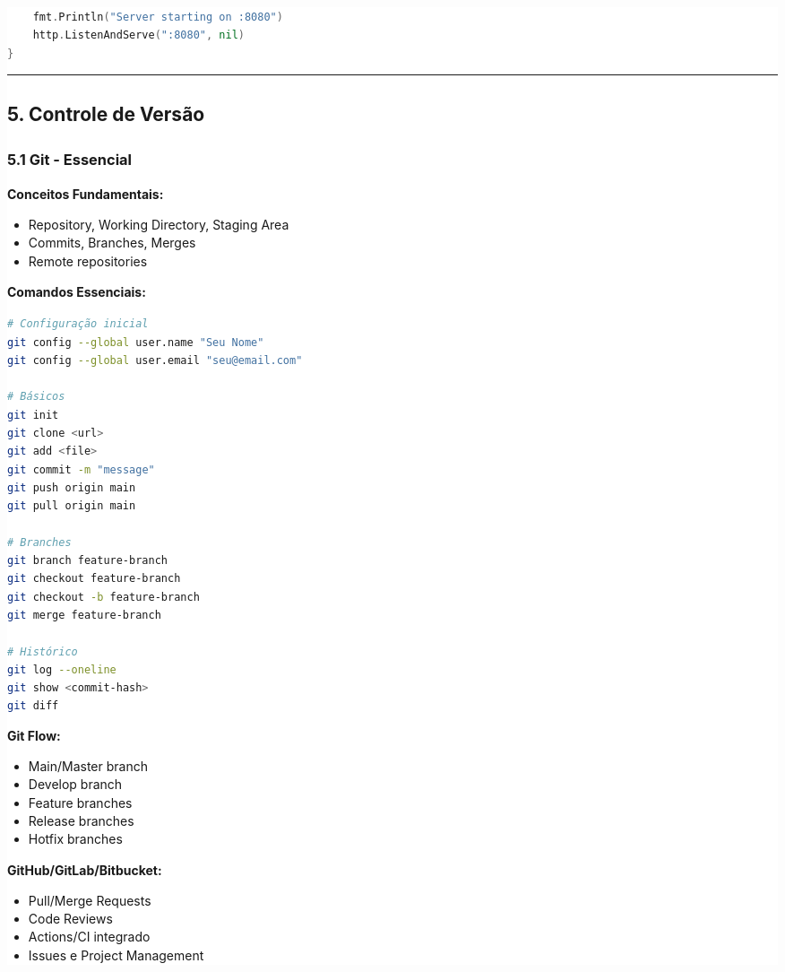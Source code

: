 ```go
    fmt.Println("Server starting on :8080")
    http.ListenAndServe(":8080", nil)
}
```

---

## 5. Controle de Versão

### 5.1 Git - Essencial

**Conceitos Fundamentais:**
- Repository, Working Directory, Staging Area
- Commits, Branches, Merges
- Remote repositories

**Comandos Essenciais:**
```bash
# Configuração inicial
git config --global user.name "Seu Nome"
git config --global user.email "seu@email.com"

# Básicos
git init
git clone <url>
git add <file>
git commit -m "message"
git push origin main
git pull origin main

# Branches
git branch feature-branch
git checkout feature-branch
git checkout -b feature-branch
git merge feature-branch

# Histórico
git log --oneline
git show <commit-hash>
git diff
```

**Git Flow:**
- Main/Master branch
- Develop branch
- Feature branches
- Release branches
- Hotfix branches

**GitHub/GitLab/Bitbucket:**
- Pull/Merge Requests
- Code Reviews
- Actions/CI integrado
- Issues e Project Management
